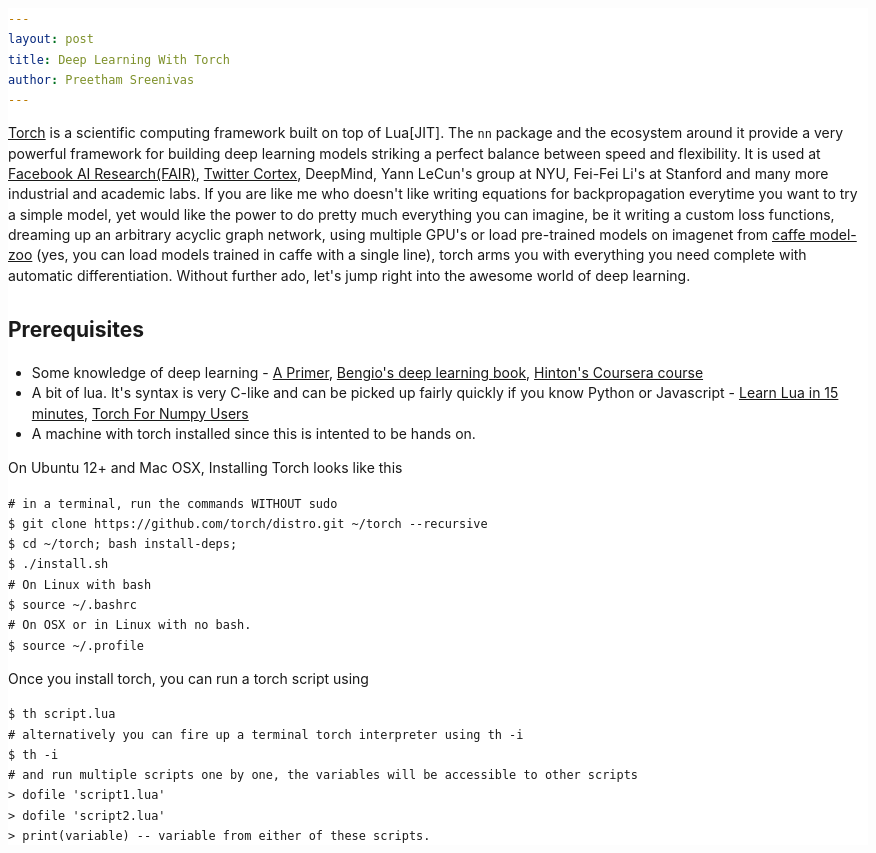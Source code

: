 ```yaml
---
layout: post
title: Deep Learning With Torch
author: Preetham Sreenivas
---
```


[Torch](http://torch.ch/) is a scientific computing framework built on top of Lua[JIT]. The `nn` package and the ecosystem around it provide a very powerful framework for building deep learning models striking a perfect balance between speed and flexibility. 
It is used at [Facebook AI Research(FAIR)](https://research.facebook.com/ai), [Twitter Cortex](https://engineering.twitter.com/cortex), DeepMind, Yann LeCun's group at NYU, Fei-Fei Li's at Stanford and many more industrial and academic labs. 
If you are like me who doesn't like writing equations for backpropagation everytime you want to try a simple model, yet would like the power to do pretty much everything you can imagine, be it writing a custom loss functions, dreaming up an arbitrary acyclic graph network, using multiple GPU's or load pre-trained models on imagenet from [caffe model-zoo](https://github.com/BVLC/caffe/wiki/Model-Zoo) (yes, you can load models trained in caffe with a single line), torch arms you with everything you need complete with automatic differentiation.
Without further ado, let's jump right into the awesome world of deep learning.

## Prerequisites
  - Some knowledge of deep learning - [A Primer](http://neuralnetworksanddeeplearning.com/),  [Bengio's deep learning book](http://www.deeplearningbook.org/), [Hinton's Coursera course](https://www.coursera.org/course/neuralnets)
  - A bit of lua. It's syntax is very C-like and can be picked up fairly quickly if you know Python or Javascript - [Learn Lua in 15 minutes](http://tylerneylon.com/a/learn-lua/), [Torch For Numpy Users](https://github.com/torch/torch7/wiki/Torch-for-Numpy-users) 
  - A machine with torch installed since this is intented to be hands on. 

On Ubuntu 12+ and Mac OSX, Installing Torch looks like this

```
# in a terminal, run the commands WITHOUT sudo
$ git clone https://github.com/torch/distro.git ~/torch --recursive
$ cd ~/torch; bash install-deps;
$ ./install.sh
# On Linux with bash
$ source ~/.bashrc
# On OSX or in Linux with no bash.
$ source ~/.profile
```

Once you install torch, you can run a torch script using 

```
$ th script.lua
# alternatively you can fire up a terminal torch interpreter using th -i
$ th -i
# and run multiple scripts one by one, the variables will be accessible to other scripts
> dofile 'script1.lua'
> dofile 'script2.lua'
> print(variable) -- variable from either of these scripts.
```


[^repo-note]: Code in the repo is much more polished than the snippets in the tutorial. It is modular and allows you to change model and/or datasets easily.
[^model-note]: You'll find that model code (`models/vgg_small.lua`) in the repo is different. It is designed to allow you to experiment quickly.